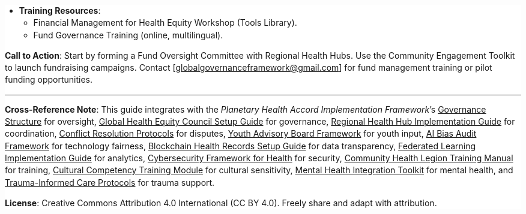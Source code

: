 - **Training Resources**:
  - Financial Management for Health Equity Workshop (Tools Library).
  - Fund Governance Training (online, multilingual).

**Call to Action**: Start by forming a Fund Oversight Committee with Regional Health Hubs. Use the Community Engagement Toolkit to launch fundraising campaigns. Contact [globalgovernanceframework@gmail.com] for fund management training or pilot funding opportunities.

---

**Cross-Reference Note**: This guide integrates with the *Planetary Health Accord Implementation Framework*’s [Governance Structure](/frameworks/docs/implementation/planetary-health#01-governance-structure) for oversight, [Global Health Equity Council Setup Guide](/frameworks/tools/planetary-health/global-health-equity-council-setup-guide.md) for governance, [Regional Health Hub Implementation Guide](/frameworks/tools/planetary-health/regional-health-hub-implementation-guide.md) for coordination, [Conflict Resolution Protocols](/frameworks/tools/planetary-health/conflict-resolution-protocols-en.pdf) for disputes, [Youth Advisory Board Framework](/frameworks/tools/planetary-health/youth-advisory-board-framework-en.pdf) for youth input, [AI Bias Audit Framework](/frameworks/tools/planetary-health/ai-bias-audit-framework.md) for technology fairness, [Blockchain Health Records Setup Guide](/frameworks/tools/planetary-health/blockchain-health-records-setup-guide.md) for data transparency, [Federated Learning Implementation Guide](/frameworks/tools/planetary-health/federated-learning-implementation-guide.md) for analytics, [Cybersecurity Framework for Health](/frameworks/tools/planetary-health/cybersecurity-framework-for-health.md) for security, [Community Health Legion Training Manual](/frameworks/tools/planetary-health/community-health-legion-training-manual.md) for training, [Cultural Competency Training Module](/frameworks/tools/planetary-health/cultural-competency-training-module.md) for cultural sensitivity, [Mental Health Integration Toolkit](/frameworks/tools/planetary-health/mental-health-integration-toolkit.md) for mental health, and [Trauma-Informed Care Protocols](/frameworks/tools/planetary-health/trauma-informed-care-protocols.md) for trauma support.

**License**: Creative Commons Attribution 4.0 International (CC BY 4.0). Freely share and adapt with attribution.